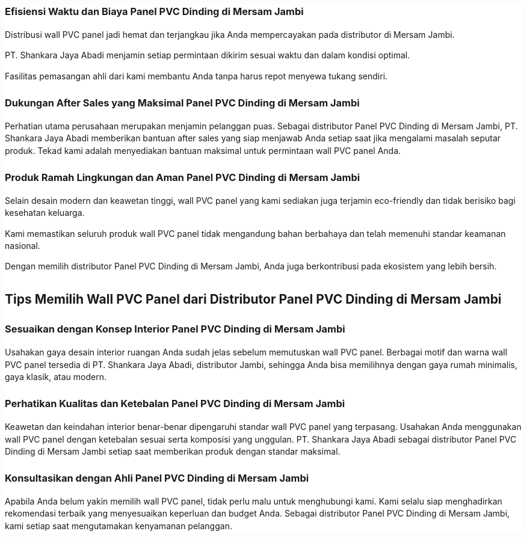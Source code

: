 ### Efisiensi Waktu dan Biaya Panel PVC Dinding di Mersam Jambi

Distribusi wall PVC panel jadi hemat dan terjangkau jika Anda mempercayakan pada distributor di Mersam Jambi.

PT. Shankara Jaya Abadi menjamin setiap permintaan dikirim sesuai waktu dan dalam kondisi optimal.

Fasilitas pemasangan ahli dari kami membantu Anda tanpa harus repot menyewa tukang sendiri.

### Dukungan After Sales yang Maksimal Panel PVC Dinding di Mersam Jambi

Perhatian utama perusahaan merupakan menjamin pelanggan puas. Sebagai distributor Panel PVC Dinding di Mersam Jambi, PT. Shankara Jaya Abadi memberikan bantuan after sales yang siap menjawab Anda setiap saat jika mengalami masalah seputar produk. Tekad kami adalah menyediakan bantuan maksimal untuk permintaan wall PVC panel Anda.

### Produk Ramah Lingkungan dan Aman Panel PVC Dinding di Mersam Jambi

Selain desain modern dan keawetan tinggi, wall PVC panel yang kami sediakan juga terjamin eco-friendly dan tidak berisiko bagi kesehatan keluarga.

Kami memastikan seluruh produk wall PVC panel tidak mengandung bahan berbahaya dan telah memenuhi standar keamanan nasional.

Dengan memilih distributor Panel PVC Dinding di Mersam Jambi, Anda juga berkontribusi pada ekosistem yang lebih bersih.

## Tips Memilih Wall PVC Panel dari Distributor Panel PVC Dinding di Mersam Jambi

### Sesuaikan dengan Konsep Interior Panel PVC Dinding di Mersam Jambi

Usahakan gaya desain interior ruangan Anda sudah jelas sebelum memutuskan wall PVC panel. Berbagai motif dan warna wall PVC panel tersedia di PT. Shankara Jaya Abadi, distributor Jambi, sehingga Anda bisa memilihnya dengan gaya rumah minimalis, gaya klasik, atau modern.

### Perhatikan Kualitas dan Ketebalan Panel PVC Dinding di Mersam Jambi

Keawetan dan keindahan interior benar-benar dipengaruhi standar wall PVC panel yang terpasang. Usahakan Anda menggunakan wall PVC panel dengan ketebalan sesuai serta komposisi yang unggulan. PT. Shankara Jaya Abadi sebagai distributor Panel PVC Dinding di Mersam Jambi setiap saat memberikan produk dengan standar maksimal.

### Konsultasikan dengan Ahli Panel PVC Dinding di Mersam Jambi

Apabila Anda belum yakin memilih wall PVC panel, tidak perlu malu untuk menghubungi kami. Kami selalu siap menghadirkan rekomendasi terbaik yang menyesuaikan keperluan dan budget Anda. Sebagai distributor Panel PVC Dinding di Mersam Jambi, kami setiap saat mengutamakan kenyamanan pelanggan.
